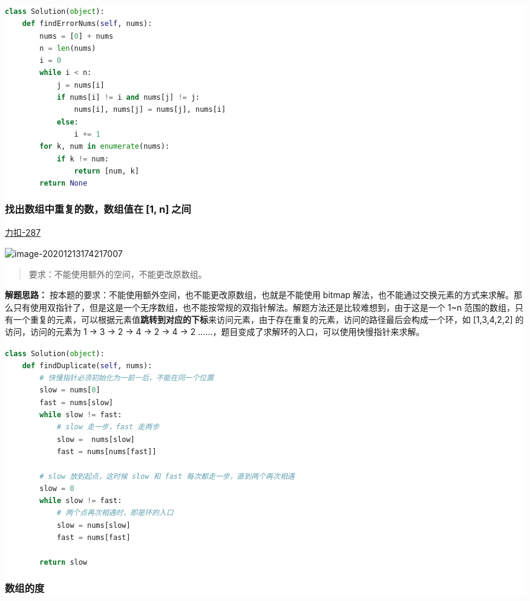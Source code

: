 ```python
class Solution(object):
    def findErrorNums(self, nums):
        nums = [0] + nums
        n = len(nums)
        i = 0
        while i < n:
            j = nums[i]
            if nums[i] != i and nums[j] != j:
                nums[i], nums[j] = nums[j], nums[i]
            else:
                i += 1
        for k, num in enumerate(nums):
            if k != num:
                return [num, k]
        return None
```

### 找出数组中重复的数，数组值在 [1, n] 之间

[力扣-287](https://leetcode-cn.com/problems/find-the-duplicate-number/description/)

![image-20201213174217007](https://gitee.com/turbobin_cao/images/raw/master/image-20201213174217007.png)

> 要求：不能使用额外的空间，不能更改原数组。

**解题思路：** 按本题的要求：不能使用额外空间，也不能更改原数组，也就是不能使用 bitmap 解法，也不能通过交换元素的方式来求解。那么只有使用双指针了，但是这是一个无序数组，也不能按常规的双指针解法。解题方法还是比较难想到，由于这是一个 1~n 范围的数组，只有一个重复的元素，可以根据元素值**跳转到对应的下标**来访问元素，由于存在重复的元素，访问的路径最后会构成一个环，如 [1,3,4,2,2] 的访问，访问的元素为 1 -> 3 -> 2 -> 4 -> 2 -> 4 -> 2 ......，题目变成了求解环的入口，可以使用快慢指针来求解。

```python
class Solution(object):
    def findDuplicate(self, nums):
        # 快慢指针必须初始化为一前一后，不能在同一个位置
        slow = nums[0]
        fast = nums[slow]
        while slow != fast:
            # slow 走一步，fast 走两步
            slow =  nums[slow]
            fast = nums[nums[fast]]

        # slow 放到起点，这时候 slow 和 fast 每次都走一步，直到两个再次相遇
        slow = 0
        while slow != fast:
            # 两个点再次相遇时，即是环的入口
            slow = nums[slow]
            fast = nums[fast]
            
        return slow
```

### 数组的度
